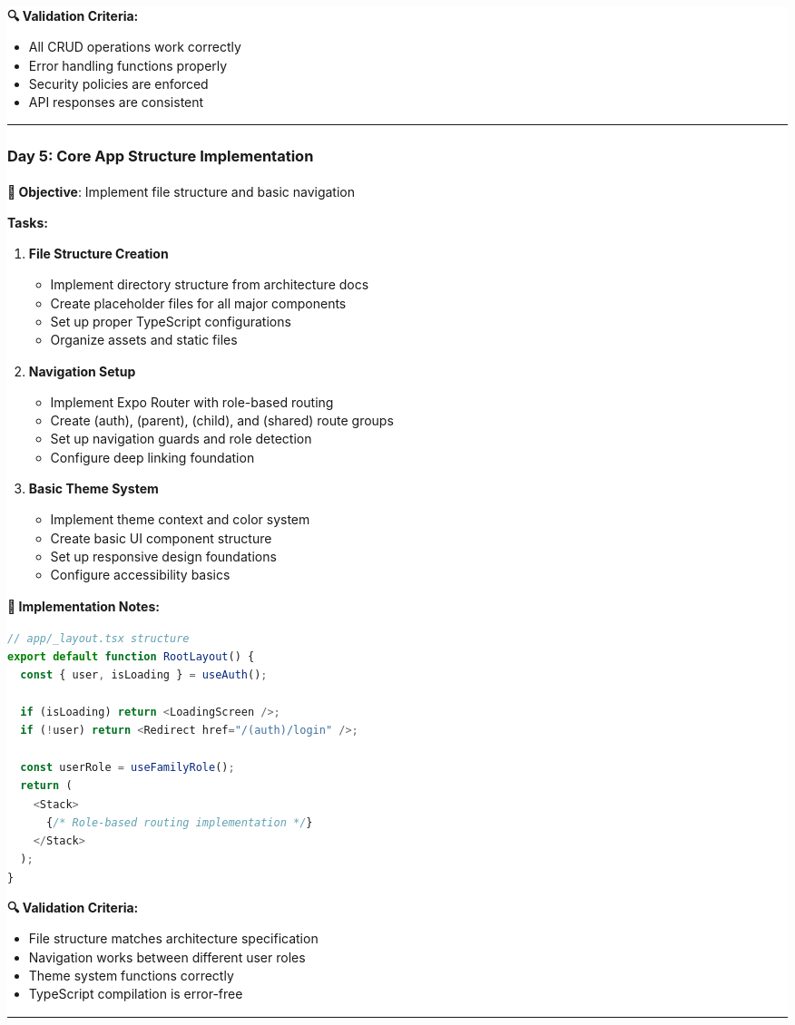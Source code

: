 **🔍 Validation Criteria:**
- All CRUD operations work correctly
- Error handling functions properly
- Security policies are enforced
- API responses are consistent

---

### Day 5: Core App Structure Implementation

**🎯 Objective**: Implement file structure and basic navigation

**Tasks:**
1. **File Structure Creation**
   - Implement directory structure from architecture docs
   - Create placeholder files for all major components
   - Set up proper TypeScript configurations
   - Organize assets and static files

2. **Navigation Setup**
   - Implement Expo Router with role-based routing
   - Create (auth), (parent), (child), and (shared) route groups
   - Set up navigation guards and role detection
   - Configure deep linking foundation

3. **Basic Theme System**
   - Implement theme context and color system
   - Create basic UI component structure
   - Set up responsive design foundations
   - Configure accessibility basics

**📝 Implementation Notes:**
```typescript
// app/_layout.tsx structure
export default function RootLayout() {
  const { user, isLoading } = useAuth();
  
  if (isLoading) return <LoadingScreen />;
  if (!user) return <Redirect href="/(auth)/login" />;
  
  const userRole = useFamilyRole();
  return (
    <Stack>
      {/* Role-based routing implementation */}
    </Stack>
  );
}
```

**🔍 Validation Criteria:**
- File structure matches architecture specification
- Navigation works between different user roles
- Theme system functions correctly
- TypeScript compilation is error-free

---
